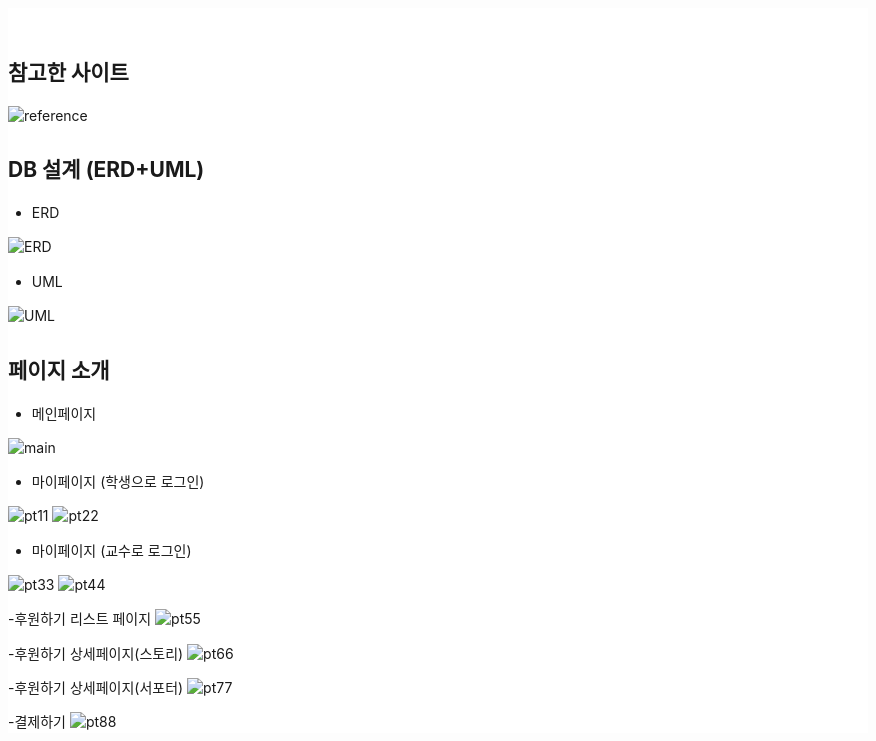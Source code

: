 <br/>

## <a name="reference">참고한 사이트</a>
<img width="354" alt="reference" src="https://user-images.githubusercontent.com/51870028/92555457-a714bf80-f2a2-11ea-8744-6b8134dde77b.PNG">

<br/>

## <a name="db">DB 설계 (ERD+UML)</a>
- ERD
<img width="500" alt="ERD" src="https://user-images.githubusercontent.com/51870028/92555665-1d192680-f2a3-11ea-87f3-bc9b286e26cb.jpg">

- UML
<img width="500" alt="UML" src="https://user-images.githubusercontent.com/51870028/92555633-0d014700-f2a3-11ea-9311-54667c2971db.jpg">

<br/>

## <a name="pageintro">페이지 소개</a>
- 메인페이지
<img width="960" alt="main" src="https://user-images.githubusercontent.com/51870028/92557789-fc9f9b00-f2a7-11ea-83c8-8a88bc7968ce.png">

- 마이페이지 (학생으로 로그인)
<img width="960" alt="pt11" src="https://user-images.githubusercontent.com/51870028/92556863-eb558f00-f2a5-11ea-9c31-d05dfab095e5.png">
<img width="960" alt="pt22" src="https://user-images.githubusercontent.com/51870028/92556916-088a5d80-f2a6-11ea-8e7e-6cb651628ef2.png">

- 마이페이지 (교수로 로그인)
<img width="960" alt="pt33" src="https://user-images.githubusercontent.com/51870028/92556943-15a74c80-f2a6-11ea-8e40-8d76f3e0d7f1.png">
<img width="960" alt="pt44" src="https://user-images.githubusercontent.com/51870028/92556979-22c43b80-f2a6-11ea-8016-bbffec60c81a.png">

-후원하기 리스트 페이지
<img width="960" alt="pt55" src="https://user-images.githubusercontent.com/66661653/92558832-5bfeaa80-f2aa-11ea-94d9-062cb11fbb4a.png">

-후원하기 상세페이지(스토리)
<img width="960" alt="pt66" src="https://user-images.githubusercontent.com/66661653/92559311-4dfd5980-f2ab-11ea-84a8-bdaedf38d394.png">

-후원하기 상세페이지(서포터)
<img width="960" alt="pt77" src="https://user-images.githubusercontent.com/66661653/92559081-d7f8f280-f2aa-11ea-975b-49e6709bc2e0.png">

-결제하기
<img width="960" alt="pt88" src="https://user-images.githubusercontent.com/66661653/92558944-9405ed80-f2aa-11ea-9d6a-a1d5c341a273.png">



